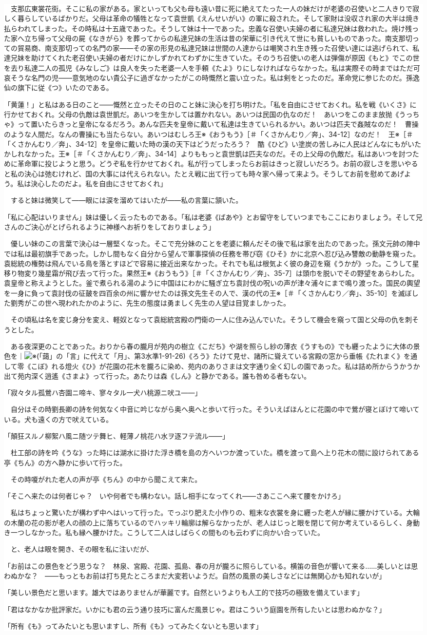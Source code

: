 

　支那広東裳花街。そこに私の家がある。家といっても父も母も遠い昔に死に絶えてたった一人の妹だけが老婆の召使いと二人きりで寂しく暮らしているばかりだ。父母は革命の犠牲となって袁世凱《えんせいがい》の軍に殺された。そして家財は没収され家の大半は焼き払らわれてしまった。その時私は十五歳であった。そうして妹は十一であった。忠義な召使い夫婦の者に私達兄妹は救われた。焼け残った家へ立ち帰って父母の屍《なきがら》を葬ってからの私達兄妹の生活は昔の栄華に引き代えて世にも貧しいものであった。南支那切っての貿易商、南支那切っての名門の家――その家の形見の私達兄妹は世間の人達からは嘲笑され生き残った召使い達には逃げられて、私達兄妹を助けてくれた老召使い夫婦の者だけにかしずかれてわずかに生きていた。そのうち召使いの老人は弾傷が原因《もと》でこの世を去り私達二人の孤児《みなしご》は良人を失った老婆一人を手頼《たよ》りにしなければならなかった。私は実際その時まではただ可哀そうな名門の児――意気地のない貴公子に過ぎなかったがこの時慨然と震い立った。私は剣をとったのだ。革命党に参じたのだ。孫逸仙の旗下に従《つ》いたのである。

「黄蓮！」と私はある日のこと――慨然と立ったその日のこと妹に決心を打ち明けた。「私を自由にさせておくれ。私を戦《いくさ》に行かせておくれ。父母の仇敵は袁世凱だ。あいつを生かしては置かれない。あいつは民国の仇なのだ！　あいつをこのまま放抛《うっちゃ》って置いたらきっと皇帝になるだろう。あんな匹夫を皇帝に戴いて私達は生きていられるかい。あいつは匹夫で姦賊なのだ！　曹操のような人間だ。なんの曹操にも当たらない。あいつはむしろ王※《おうもう》［＃「くさかんむり／奔」、34-12］なのだ！　王※［＃「くさかんむり／奔」、34-12］を皇帝に戴いた時の漢の天下はどうだったろう？　酷《ひど》い塗炭の苦しみに人民はどんなにもがいたかしれなかった。王※［＃「くさかんむり／奔」、34-14］よりももっと袁世凱は匹夫なのだ。その上父母の仇敵だ。私はあいつを討つために革命軍に投じようと思う。どうぞ私を行かせておくれ。私が行ってしまったらお前はきっと寂しいだろう。お前の寂しさを思いやると私の決心は弛むけれど、国の大事には代えられない。たとえ戦に出て行っても時々家へ帰って来よう。そうしてお前を慰めてあげよう。私は決心したのだよ。私を自由にさせておくれ」

　すると妹は微笑して――眼には涙を溜めてはいたが――私の言葉に頷いた。

「私に心配はいりません」妹は優しく云ったものである。「私は老婆《ばあや》とお留守をしていつまでもここにおりましょう。そして兄さんのご決心がとげられるように神様へお祈りをしておりましょう」

　優しい妹のこの言葉で決心は一層堅くなった。そこで充分妹のことを老婆に頼んだその後で私は家を出たのであった。孫文元帥の陣中では私は最初旗手であった。しかし間もなく自分から望んで軍事探偵の任務を帯び窃《ひそ》かに北京へ忍び込み讐敵の動静を窺った。袁総統の権勢は飛んでいる鳥を落とすほどで容易に接近出来なかった。それでも私は根気よく彼の身辺を窺《うかが》った。こうして星移り物変り幾星霜が飛び去って行った。果然王※《おうもう》［＃「くさかんむり／奔」、35-7］は頭巾を脱いでその野望をあらわした。袁皇帝と称えようとした。釜で煮られる湯のように中国はにわかに騒ぎ立ち袁討伐の呪いの声が津々浦々にまで鳴り渡った。国民の輿望を一身に負って袁討伐の征皷を四百余の州に響かせたのは孫文先生その人で、漢の代の王※［＃「くさかんむり／奔」、35-10］を滅ぼした劉秀がこの世へ現われたかのように、先生の態度は勇ましく先生の人望は目覚ましかった。

　その頃私は名を変じ身分を変え、軽奴となって袁総統宮殿の門衛の一人に住み込んでいた。そうして機会を窺って国と父母の仇を刺そうとした。



　ある夜深更のことであった。おりから春の朧月が苑内の樹立《こだち》や湖を照らし紗の薄衣《うすもの》でも纒ったように大体の景色を｜![※(「藹」の「言」に代えて「月」、第3水準1-91-26)](https://www.aozora.gr.jp/cards/000255/files/../../../gaiji/1-91/1-91-26.png)《ろう》たけて見せ、諸所に聳えている宮殿の窓から垂帳《たれまく》を通して零《こぼ》れる燈火《ひ》が花園の花木を朧ろに染め、苑内のありさまは文字通り全く幻しの園であった。私は詰め所からうかうか出て苑内深く逍遙《さまよ》って行った。あたりは森《しん》と静かである。誰も咎める者もない。

「寂々タル孤鶯ハ杏園ニ啼キ、寥々タル一犬ハ桃源ニ吠ユ――」

　自分はその時劉長卿の詩を何気なく中音に吟じながら奥へ奥へと歩いて行った。そういえばほんとに花園の中で鶯が寝とぼけて啼いている。犬も遠くの方で吠えている。

「顛狂スルノ柳絮ハ風ニ随ツテ舞ヒ、軽薄ノ桃花ハ水ヲ逐フテ流ル――」

　杜工部の詩を吟《うな》った時には湖水に掛けた浮き橋を島の方へいつか渡っていた。橋を渡って島へ上り花木の間に設けられてある亭《ちん》の方へ静かに歩いて行った。

　その時嗄がれた老人の声が亭《ちん》の中から聞こえて来た。

「そこへ来たのは何者じゃ？　いや何者でも構わない。話し相手になってくれ――さあここへ来て腰をかけろ」

　私はちょっと驚いたが構わず中へはいって行った。でっぷり肥えた小作りの、粗末な衣裳を身に纒った老人が縁に腰かけている。大輪の木蘭の花の影が老人の顔の上に落ちているのでハッキリ輪廓は解らなかったが、老人はじっと眼を閉じて何か考えているらしく、身動き一つしなかった。私も縁へ腰かけた。こうして二人はしばらくの間ものも云わずに向かい合っていた。

　と、老人は眼を開き、その眼を私に注いだが、

「お前はこの景色をどう思うな？　林泉、宮殿、花園、孤島、春の月が朧ろに照らしている。横笛の音色が響いて来る……美しいとは思わぬかな？　――もっともお前は打ち見たところまだ大変若いようだ。自然の風景の美しさなどには無関心かも知れないが」

「美しい景色だと思います。雄大ではありませんが華麗です。自然というよりも人工的で技巧の極致を備えています」

「君はなかなか批評家だ。いかにも君の云う通り技巧に富んだ風景じゃ。君はこういう庭園を所有したいとは思わぬかな？」

「所有《も》ってみたいとも思いますし、所有《も》ってみたくないとも思います」
